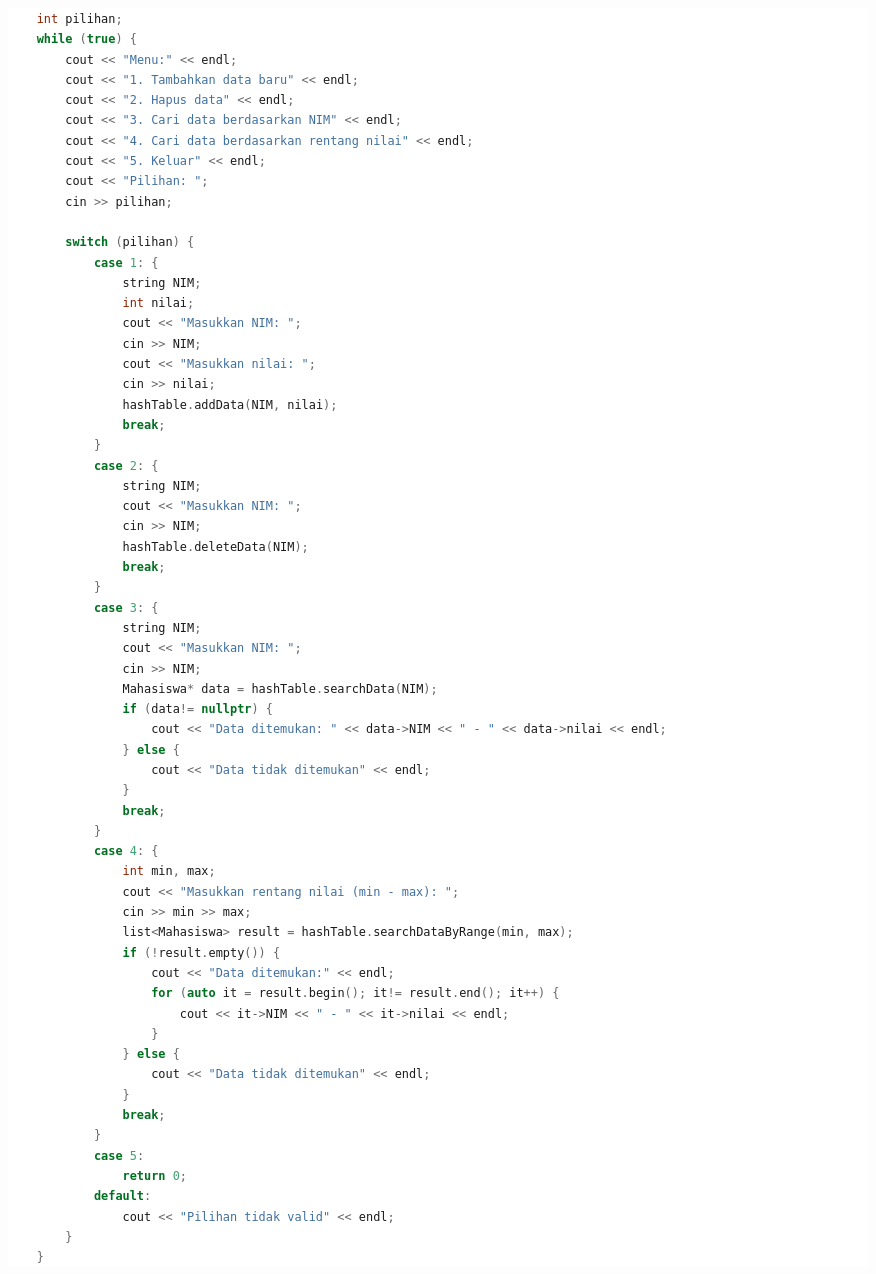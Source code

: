```C++
    int pilihan;
    while (true) {
        cout << "Menu:" << endl;
        cout << "1. Tambahkan data baru" << endl;
        cout << "2. Hapus data" << endl;
        cout << "3. Cari data berdasarkan NIM" << endl;
        cout << "4. Cari data berdasarkan rentang nilai" << endl;
        cout << "5. Keluar" << endl;
        cout << "Pilihan: ";
        cin >> pilihan;

        switch (pilihan) {
            case 1: {
                string NIM;
                int nilai;
                cout << "Masukkan NIM: ";
                cin >> NIM;
                cout << "Masukkan nilai: ";
                cin >> nilai;
                hashTable.addData(NIM, nilai);
                break;
            }
            case 2: {
                string NIM;
                cout << "Masukkan NIM: ";
                cin >> NIM;
                hashTable.deleteData(NIM);
                break;
            }
            case 3: {
                string NIM;
                cout << "Masukkan NIM: ";
                cin >> NIM;
                Mahasiswa* data = hashTable.searchData(NIM);
                if (data!= nullptr) {
                    cout << "Data ditemukan: " << data->NIM << " - " << data->nilai << endl;
                } else {
                    cout << "Data tidak ditemukan" << endl;
                }
                break;
            }
            case 4: {
                int min, max;
                cout << "Masukkan rentang nilai (min - max): ";
                cin >> min >> max;
                list<Mahasiswa> result = hashTable.searchDataByRange(min, max);
                if (!result.empty()) {
                    cout << "Data ditemukan:" << endl;
                    for (auto it = result.begin(); it!= result.end(); it++) {
                        cout << it->NIM << " - " << it->nilai << endl;
                    }
                } else {
                    cout << "Data tidak ditemukan" << endl;
                }
                break;
            }
            case 5:
                return 0;
            default:
                cout << "Pilihan tidak valid" << endl;
        }
    }

```